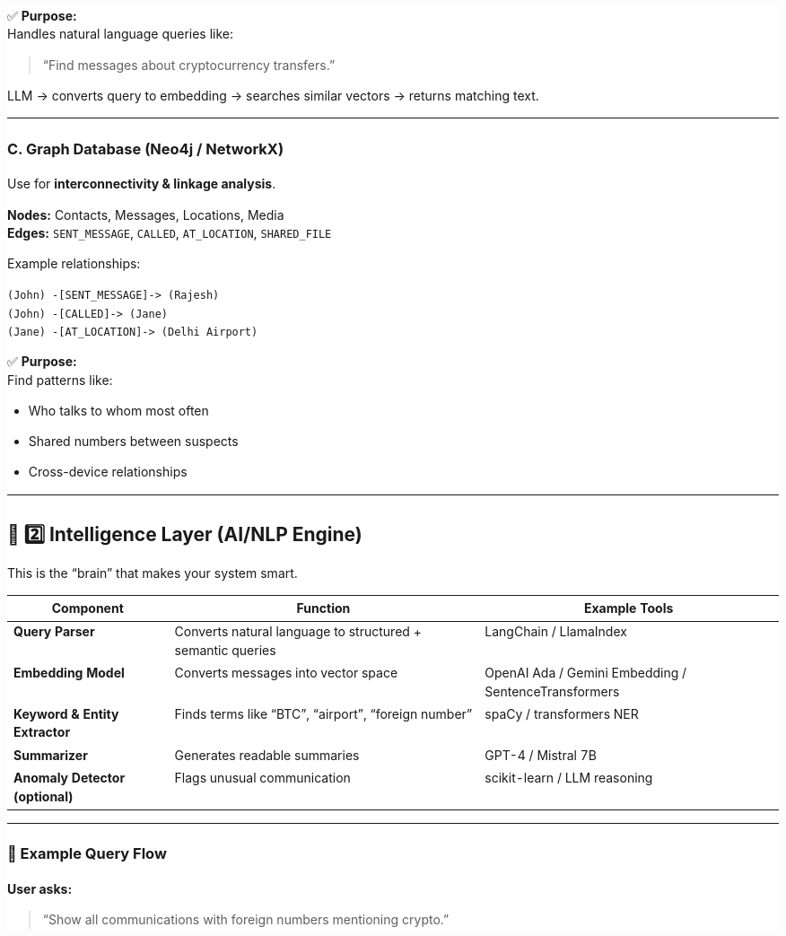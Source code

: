 ✅ **Purpose:**  
Handles natural language queries like:

> “Find messages about cryptocurrency transfers.”

LLM → converts query to embedding → searches similar vectors → returns matching text.

* * *

### **C. Graph Database (Neo4j / NetworkX)**

Use for **interconnectivity & linkage analysis**.

**Nodes:** Contacts, Messages, Locations, Media  
**Edges:** `SENT_MESSAGE`, `CALLED`, `AT_LOCATION`, `SHARED_FILE`

Example relationships:

```
(John) -[SENT_MESSAGE]-> (Rajesh)
(John) -[CALLED]-> (Jane)
(Jane) -[AT_LOCATION]-> (Delhi Airport)
```

✅ **Purpose:**  
Find patterns like:

* Who talks to whom most often
    
* Shared numbers between suspects
    
* Cross-device relationships
    

* * *

## 🧠 **2️⃣ Intelligence Layer (AI/NLP Engine)**

This is the “brain” that makes your system smart.

| Component | Function | Example Tools |
| --- | --- | --- |
| **Query Parser** | Converts natural language to structured + semantic queries | LangChain / LlamaIndex |
| **Embedding Model** | Converts messages into vector space | OpenAI Ada / Gemini Embedding / SentenceTransformers |
| **Keyword & Entity Extractor** | Finds terms like “BTC”, “airport”, “foreign number” | spaCy / transformers NER |
| **Summarizer** | Generates readable summaries | GPT-4 / Mistral 7B |
| **Anomaly Detector (optional)** | Flags unusual communication | scikit-learn / LLM reasoning |

* * *

### 🧩 Example Query Flow

**User asks:**

> “Show all communications with foreign numbers mentioning crypto.”
